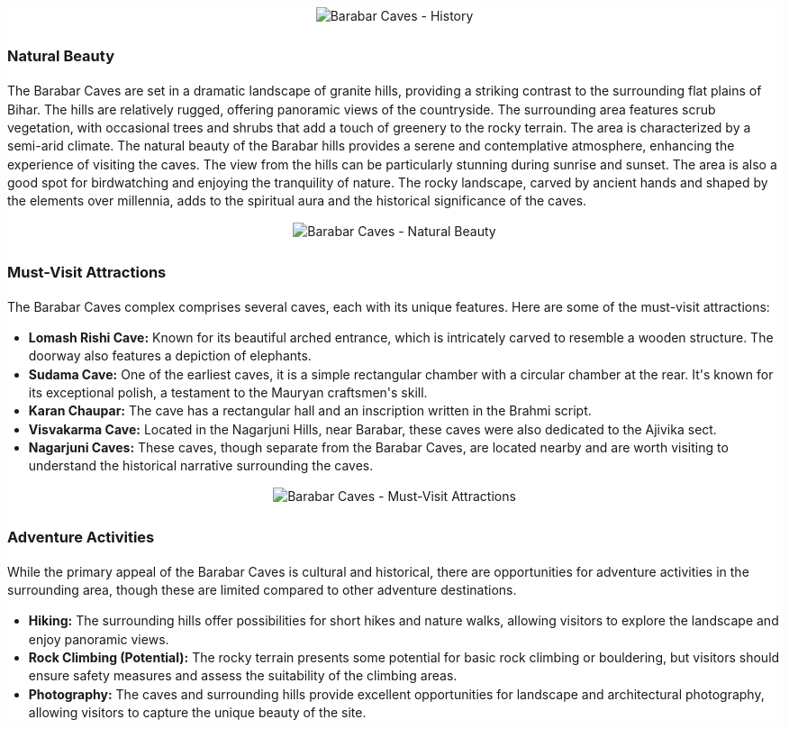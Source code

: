 <center>
    <img src="placeholder_barabar_caves_history.jpg" alt="Barabar Caves - History">
</center>

### **Natural Beauty**

The Barabar Caves are set in a dramatic landscape of granite hills, providing a striking contrast to the surrounding flat plains of Bihar.  The hills are relatively rugged, offering panoramic views of the countryside. The surrounding area features scrub vegetation, with occasional trees and shrubs that add a touch of greenery to the rocky terrain.  The area is characterized by a semi-arid climate. The natural beauty of the Barabar hills provides a serene and contemplative atmosphere, enhancing the experience of visiting the caves. The view from the hills can be particularly stunning during sunrise and sunset. The area is also a good spot for birdwatching and enjoying the tranquility of nature. The rocky landscape, carved by ancient hands and shaped by the elements over millennia, adds to the spiritual aura and the historical significance of the caves.

<center>
    <img src="placeholder_barabar_caves_natural_beauty.jpg" alt="Barabar Caves - Natural Beauty">
</center>

### **Must-Visit Attractions**

The Barabar Caves complex comprises several caves, each with its unique features. Here are some of the must-visit attractions:

*   **Lomash Rishi Cave:** Known for its beautiful arched entrance, which is intricately carved to resemble a wooden structure. The doorway also features a depiction of elephants.
*   **Sudama Cave:** One of the earliest caves, it is a simple rectangular chamber with a circular chamber at the rear. It's known for its exceptional polish, a testament to the Mauryan craftsmen's skill.
*   **Karan Chaupar:** The cave has a rectangular hall and an inscription written in the Brahmi script.
*   **Visvakarma Cave:** Located in the Nagarjuni Hills, near Barabar, these caves were also dedicated to the Ajivika sect.
*   **Nagarjuni Caves:** These caves, though separate from the Barabar Caves, are located nearby and are worth visiting to understand the historical narrative surrounding the caves.

<center>
    <img src="placeholder_barabar_caves_attractions.jpg" alt="Barabar Caves - Must-Visit Attractions">
</center>

### **Adventure Activities**

While the primary appeal of the Barabar Caves is cultural and historical, there are opportunities for adventure activities in the surrounding area, though these are limited compared to other adventure destinations.

*   **Hiking:** The surrounding hills offer possibilities for short hikes and nature walks, allowing visitors to explore the landscape and enjoy panoramic views.
*   **Rock Climbing (Potential):** The rocky terrain presents some potential for basic rock climbing or bouldering, but visitors should ensure safety measures and assess the suitability of the climbing areas.
*   **Photography:** The caves and surrounding hills provide excellent opportunities for landscape and architectural photography, allowing visitors to capture the unique beauty of the site.
